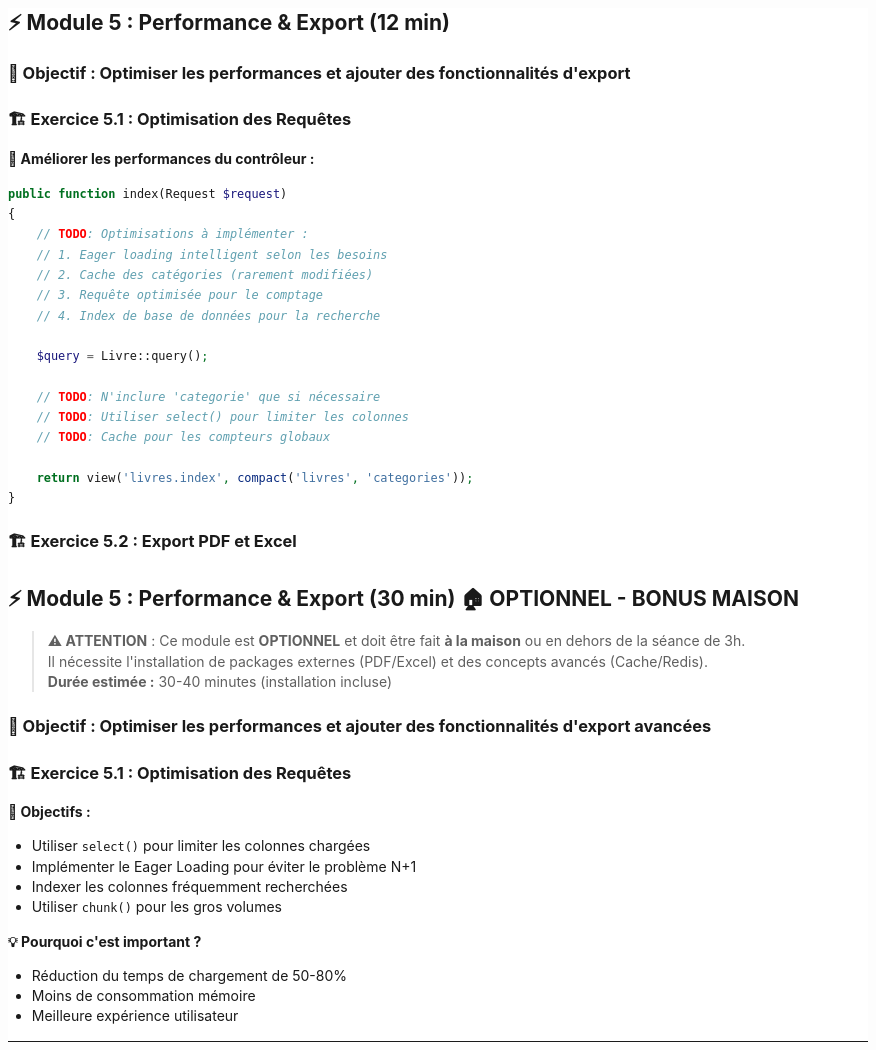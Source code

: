 ## ⚡ Module 5 : Performance & Export (12 min)

### **🎯 Objectif :** Optimiser les performances et ajouter des fonctionnalités d'export

### **🏗️ Exercice 5.1 : Optimisation des Requêtes**

**📝 Améliorer les performances du contrôleur :**

```php
public function index(Request $request)
{
    // TODO: Optimisations à implémenter :
    // 1. Eager loading intelligent selon les besoins
    // 2. Cache des catégories (rarement modifiées)
    // 3. Requête optimisée pour le comptage
    // 4. Index de base de données pour la recherche
    
    $query = Livre::query();
    
    // TODO: N'inclure 'categorie' que si nécessaire
    // TODO: Utiliser select() pour limiter les colonnes
    // TODO: Cache pour les compteurs globaux
    
    return view('livres.index', compact('livres', 'categories'));
}
```

### **🏗️ Exercice 5.2 : Export PDF et Excel**

## ⚡ Module 5 : Performance & Export (30 min) 🏠 OPTIONNEL - BONUS MAISON

> **⚠️ ATTENTION** : Ce module est **OPTIONNEL** et doit être fait **à la maison** ou en dehors de la séance de 3h.  
> Il nécessite l'installation de packages externes (PDF/Excel) et des concepts avancés (Cache/Redis).  
> **Durée estimée :** 30-40 minutes (installation incluse)

### **🎯 Objectif :** Optimiser les performances et ajouter des fonctionnalités d'export avancées

### **🏗️ Exercice 5.1 : Optimisation des Requêtes**

**📝 Objectifs :**
- Utiliser `select()` pour limiter les colonnes chargées
- Implémenter le Eager Loading pour éviter le problème N+1
- Indexer les colonnes fréquemment recherchées
- Utiliser `chunk()` pour les gros volumes

**💡 Pourquoi c'est important ?**
- Réduction du temps de chargement de 50-80%
- Moins de consommation mémoire
- Meilleure expérience utilisateur

---